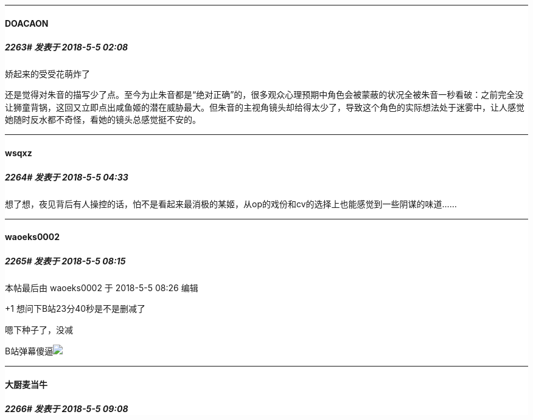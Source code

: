 

-----

####  DOACAON  
##### 2263#       发表于 2018-5-5 02:08




娇起来的受受花萌炸了


还是觉得对朱音的描写少了点。至今为止朱音都是“绝对正确”的，很多观众心理预期中角色会被蒙蔽的状况全被朱音一秒看破：之前完全没让狮童背锅，这回又立即点出咸鱼姬的潜在威胁最大。但朱音的主视角镜头却给得太少了，导致这个角色的实际想法处于迷雾中，让人感觉她随时反水都不奇怪，看她的镜头总感觉挺不安的。







-----

####  wsqxz  
##### 2264#       发表于 2018-5-5 04:33




想了想，夜见背后有人操控的话，怕不是看起来最消极的某姬，从op的戏份和cv的选择上也能感觉到一些阴谋的味道……







-----

####  waoeks0002  
##### 2265#       发表于 2018-5-5 08:15



 本帖最后由 waoeks0002 于 2018-5-5 08:26 编辑 

+1 想问下B站23分40秒是不是删减了


嗯下种子了，没减


B站弹幕傻逼<img src="https://static.saraba1st.com/image/smiley/face2017/214.gif" referrerpolicy="no-referrer">







-----

####  大厨麦当牛  
##### 2266#       发表于 2018-5-5 09:08


